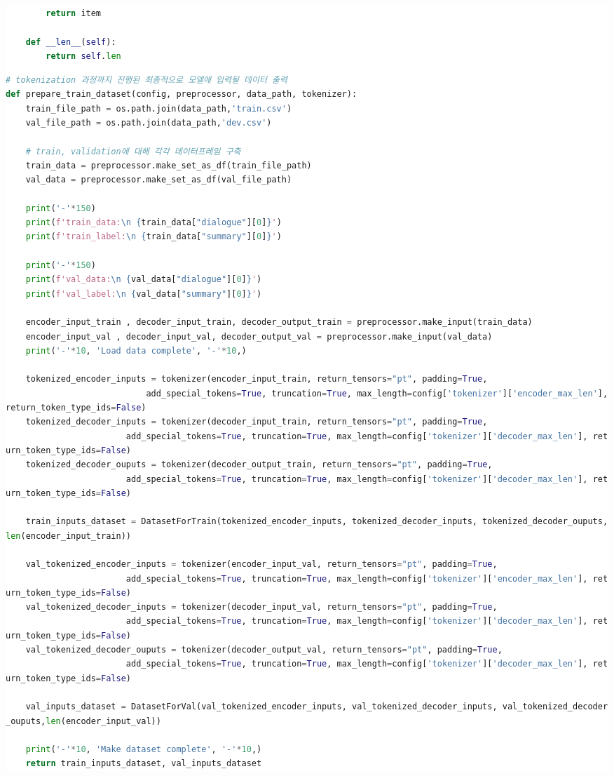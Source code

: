 ```python
        return item

    def __len__(self):
        return self.len

```


```python
# tokenization 과정까지 진행된 최종적으로 모델에 입력될 데이터 출력
def prepare_train_dataset(config, preprocessor, data_path, tokenizer):
    train_file_path = os.path.join(data_path,'train.csv')
    val_file_path = os.path.join(data_path,'dev.csv')

    # train, validation에 대해 각각 데이터프레임 구축
    train_data = preprocessor.make_set_as_df(train_file_path)
    val_data = preprocessor.make_set_as_df(val_file_path)

    print('-'*150)
    print(f'train_data:\n {train_data["dialogue"][0]}')
    print(f'train_label:\n {train_data["summary"][0]}')

    print('-'*150)
    print(f'val_data:\n {val_data["dialogue"][0]}')
    print(f'val_label:\n {val_data["summary"][0]}')

    encoder_input_train , decoder_input_train, decoder_output_train = preprocessor.make_input(train_data)
    encoder_input_val , decoder_input_val, decoder_output_val = preprocessor.make_input(val_data)
    print('-'*10, 'Load data complete', '-'*10,)

    tokenized_encoder_inputs = tokenizer(encoder_input_train, return_tensors="pt", padding=True,
                            add_special_tokens=True, truncation=True, max_length=config['tokenizer']['encoder_max_len'], return_token_type_ids=False)
    tokenized_decoder_inputs = tokenizer(decoder_input_train, return_tensors="pt", padding=True,
                        add_special_tokens=True, truncation=True, max_length=config['tokenizer']['decoder_max_len'], return_token_type_ids=False)
    tokenized_decoder_ouputs = tokenizer(decoder_output_train, return_tensors="pt", padding=True,
                        add_special_tokens=True, truncation=True, max_length=config['tokenizer']['decoder_max_len'], return_token_type_ids=False)

    train_inputs_dataset = DatasetForTrain(tokenized_encoder_inputs, tokenized_decoder_inputs, tokenized_decoder_ouputs,len(encoder_input_train))

    val_tokenized_encoder_inputs = tokenizer(encoder_input_val, return_tensors="pt", padding=True,
                        add_special_tokens=True, truncation=True, max_length=config['tokenizer']['encoder_max_len'], return_token_type_ids=False)
    val_tokenized_decoder_inputs = tokenizer(decoder_input_val, return_tensors="pt", padding=True,
                        add_special_tokens=True, truncation=True, max_length=config['tokenizer']['decoder_max_len'], return_token_type_ids=False)
    val_tokenized_decoder_ouputs = tokenizer(decoder_output_val, return_tensors="pt", padding=True,
                        add_special_tokens=True, truncation=True, max_length=config['tokenizer']['decoder_max_len'], return_token_type_ids=False)

    val_inputs_dataset = DatasetForVal(val_tokenized_encoder_inputs, val_tokenized_decoder_inputs, val_tokenized_decoder_ouputs,len(encoder_input_val))

    print('-'*10, 'Make dataset complete', '-'*10,)
    return train_inputs_dataset, val_inputs_dataset
```
